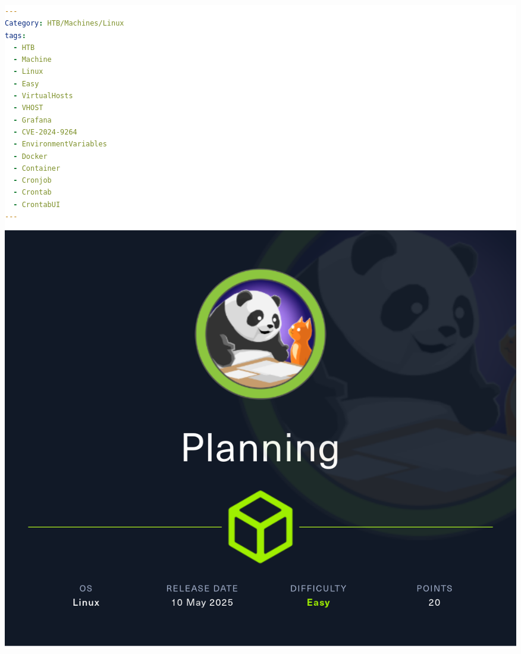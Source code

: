 ```yaml
---
Category: HTB/Machines/Linux
tags:
  - HTB
  - Machine
  - Linux
  - Easy
  - VirtualHosts
  - VHOST
  - Grafana
  - CVE-2024-9264
  - EnvironmentVariables
  - Docker
  - Container
  - Cronjob
  - Crontab
  - CrontabUI
---
```


![](images/Planning.png)
